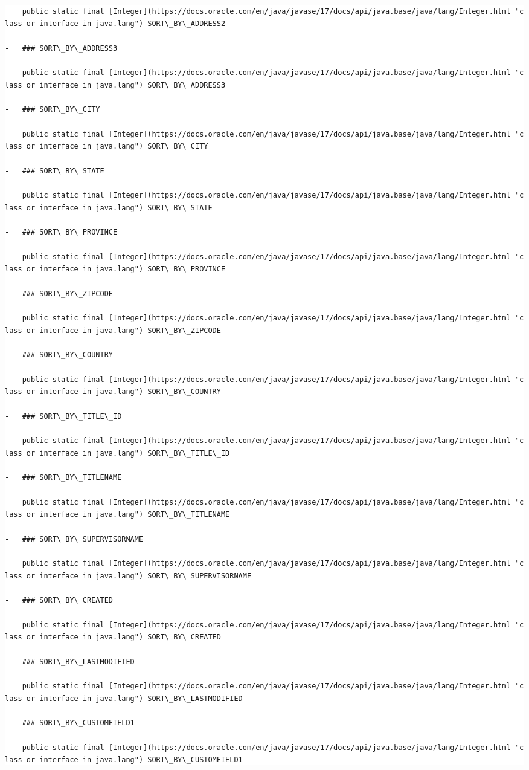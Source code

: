         public static final [Integer](https://docs.oracle.com/en/java/javase/17/docs/api/java.base/java/lang/Integer.html "class or interface in java.lang") SORT\_BY\_ADDRESS2

    -   ### SORT\_BY\_ADDRESS3

        public static final [Integer](https://docs.oracle.com/en/java/javase/17/docs/api/java.base/java/lang/Integer.html "class or interface in java.lang") SORT\_BY\_ADDRESS3

    -   ### SORT\_BY\_CITY

        public static final [Integer](https://docs.oracle.com/en/java/javase/17/docs/api/java.base/java/lang/Integer.html "class or interface in java.lang") SORT\_BY\_CITY

    -   ### SORT\_BY\_STATE

        public static final [Integer](https://docs.oracle.com/en/java/javase/17/docs/api/java.base/java/lang/Integer.html "class or interface in java.lang") SORT\_BY\_STATE

    -   ### SORT\_BY\_PROVINCE

        public static final [Integer](https://docs.oracle.com/en/java/javase/17/docs/api/java.base/java/lang/Integer.html "class or interface in java.lang") SORT\_BY\_PROVINCE

    -   ### SORT\_BY\_ZIPCODE

        public static final [Integer](https://docs.oracle.com/en/java/javase/17/docs/api/java.base/java/lang/Integer.html "class or interface in java.lang") SORT\_BY\_ZIPCODE

    -   ### SORT\_BY\_COUNTRY

        public static final [Integer](https://docs.oracle.com/en/java/javase/17/docs/api/java.base/java/lang/Integer.html "class or interface in java.lang") SORT\_BY\_COUNTRY

    -   ### SORT\_BY\_TITLE\_ID

        public static final [Integer](https://docs.oracle.com/en/java/javase/17/docs/api/java.base/java/lang/Integer.html "class or interface in java.lang") SORT\_BY\_TITLE\_ID

    -   ### SORT\_BY\_TITLENAME

        public static final [Integer](https://docs.oracle.com/en/java/javase/17/docs/api/java.base/java/lang/Integer.html "class or interface in java.lang") SORT\_BY\_TITLENAME

    -   ### SORT\_BY\_SUPERVISORNAME

        public static final [Integer](https://docs.oracle.com/en/java/javase/17/docs/api/java.base/java/lang/Integer.html "class or interface in java.lang") SORT\_BY\_SUPERVISORNAME

    -   ### SORT\_BY\_CREATED

        public static final [Integer](https://docs.oracle.com/en/java/javase/17/docs/api/java.base/java/lang/Integer.html "class or interface in java.lang") SORT\_BY\_CREATED

    -   ### SORT\_BY\_LASTMODIFIED

        public static final [Integer](https://docs.oracle.com/en/java/javase/17/docs/api/java.base/java/lang/Integer.html "class or interface in java.lang") SORT\_BY\_LASTMODIFIED

    -   ### SORT\_BY\_CUSTOMFIELD1

        public static final [Integer](https://docs.oracle.com/en/java/javase/17/docs/api/java.base/java/lang/Integer.html "class or interface in java.lang") SORT\_BY\_CUSTOMFIELD1
